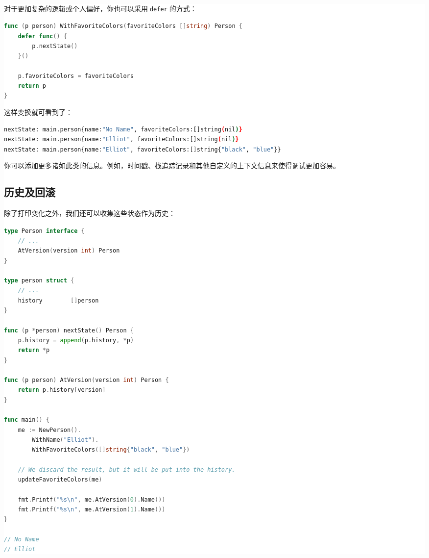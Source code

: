 对于更加复杂的逻辑或个人偏好，你也可以采用 `defer` 的方式：

```go
func (p person) WithFavoriteColors(favoriteColors []string) Person {
    defer func() {
        p.nextState()
    }()

    p.favoriteColors = favoriteColors
    return p
}
```

这样变换就可看到了：

```bash
nextState: main.person{name:"No Name", favoriteColors:[]string(nil)}
nextState: main.person{name:"Elliot", favoriteColors:[]string(nil)}
nextState: main.person{name:"Elliot", favoriteColors:[]string{"black", "blue"}}
```

你可以添加更多诸如此类的信息。例如，时间戳、栈追踪记录和其他自定义的上下文信息来使得调试更加容易。

## 历史及回滚

除了打印变化之外，我们还可以收集这些状态作为历史：

```go
type Person interface {
    // ...
    AtVersion(version int) Person
}

type person struct {
    // ...
    history        []person
}

func (p *person) nextState() Person {
    p.history = append(p.history, *p)
    return *p
}

func (p person) AtVersion(version int) Person {
    return p.history[version]
}

func main() {
    me := NewPerson().
        WithName("Elliot").
        WithFavoriteColors([]string{"black", "blue"})

    // We discard the result, but it will be put into the history.
    updateFavoriteColors(me)

    fmt.Printf("%s\n", me.AtVersion(0).Name())
    fmt.Printf("%s\n", me.AtVersion(1).Name())
}

// No Name
// Elliot
```

